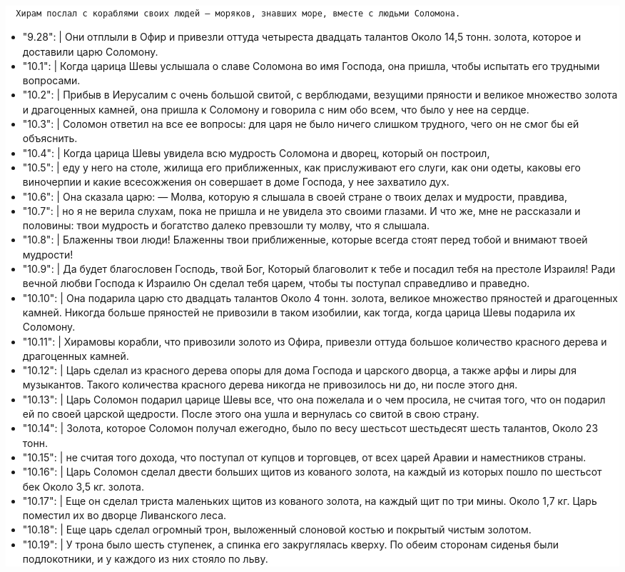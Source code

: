       Хирам послал с кораблями своих людей — моряков, знавших море, вместе с людьми Соломона.
  - "9.28": |
      Они отплыли в Офир и привезли оттуда четыреста двадцать талантов<span class="notespan"><span class="marginnote note" label="note-61"> Около 14,5 тонн.        </span></span> золота, которое и доставили царю Соломону.  
  - "10.1": |
      Когда царица Шевы услышала о славе Соломона во имя Господа, она пришла, чтобы испытать его трудными вопросами.
  - "10.2": |
      Прибыв в Иерусалим с очень большой свитой, с верблюдами, везущими пряности и великое множество золота и драгоценных камней, она пришла к Соломону и говорила с ним обо всем, что было у нее на сердце.
  - "10.3": |
      Соломон ответил на все ее вопросы: для царя не было ничего слишком трудного, чего он не смог бы ей объяснить.
  - "10.4": |
      Когда царица Шевы увидела всю мудрость Соломона и дворец, который он построил,
  - "10.5": |
      еду у него на столе, жилища его приближенных, как прислуживают его слуги, как они одеты, каковы его виночерпии и какие всесожжения он совершает в доме Господа, у нее захватило дух.
  - "10.6": |
      Она сказала царю:  — Молва, которую я слышала в своей стране о твоих делах и мудрости, правдива,
  - "10.7": |
      но я не верила слухам, пока не пришла и не увидела это своими глазами. И что же, мне не рассказали и половины: твои мудрость и богатство далеко превзошли ту молву, что я слышала.
  - "10.8": |
      Блаженны твои люди! Блаженны твои приближенные, которые всегда стоят перед тобой и внимают твоей мудрости!
  - "10.9": |
      Да будет благословен Господь, твой Бог, Который благоволит к тебе и посадил тебя на престоле Израиля! Ради вечной любви Господа к Израилю Он сделал тебя царем, чтобы ты поступал справедливо и праведно.
  - "10.10": |
      Она подарила царю сто двадцать талантов<span class="notespan"><span class="marginnote note" label="note-62"> Около 4 тонн.</span></span> золота, великое множество пряностей и драгоценных камней. Никогда больше пряностей не привозили в таком изобилии, как тогда, когда царица Шевы подарила их Соломону.
  - "10.11": |
      Хирамовы корабли, что привозили золото из Офира, привезли оттуда большое количество красного дерева и драгоценных камней.
  - "10.12": |
      Царь сделал из красного дерева опоры для дома Господа и царского дворца, а также арфы и лиры для музыкантов. Такого количества красного дерева никогда не привозилось ни до, ни после этого дня.
  - "10.13": |
      Царь Соломон подарил царице Шевы все, что она пожелала и о чем просила, не считая того, что он подарил ей по своей царской щедрости. После этого она ушла и вернулась со свитой в свою страну.
  - "10.14": |
      Золота, которое Соломон получал ежегодно, было по весу шестьсот шестьдесят шесть талантов,<span class="notespan"><span class="marginnote note" label="note-63"> Около 23 тонн.</span></span>
  - "10.15": |
      не считая того дохода, что поступал от купцов и торговцев, от всех царей Аравии и наместников страны.
  - "10.16": |
      Царь Соломон сделал двести больших щитов из кованого золота, на каждый из которых пошло по шестьсот бек<span class="notespan"><span class="marginnote note" label="note-64"> Около 3,5 кг.</span></span> золота.
  - "10.17": |
      Еще он сделал триста маленьких щитов из кованого золота, на каждый щит по три мины.<span class="notespan"><span class="marginnote note" label="note-65"> Около 1,7 кг.</span></span> Царь поместил их во дворце Ливанского леса.
  - "10.18": |
      Еще царь сделал огромный трон, выложенный слоновой костью и покрытый чистым золотом.
  - "10.19": |
      У трона было шесть ступенек, а спинка его закруглялась кверху. По обеим сторонам сиденья были подлокотники, и у каждого из них стояло по льву.